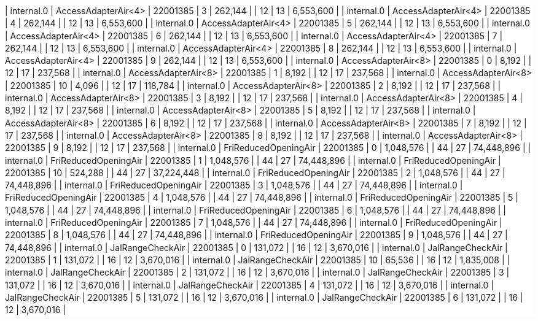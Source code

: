 | internal.0 | AccessAdapterAir<4> | 22001385 | 3 | 262,144 |  | 12 | 13 | 6,553,600 | 
| internal.0 | AccessAdapterAir<4> | 22001385 | 4 | 262,144 |  | 12 | 13 | 6,553,600 | 
| internal.0 | AccessAdapterAir<4> | 22001385 | 5 | 262,144 |  | 12 | 13 | 6,553,600 | 
| internal.0 | AccessAdapterAir<4> | 22001385 | 6 | 262,144 |  | 12 | 13 | 6,553,600 | 
| internal.0 | AccessAdapterAir<4> | 22001385 | 7 | 262,144 |  | 12 | 13 | 6,553,600 | 
| internal.0 | AccessAdapterAir<4> | 22001385 | 8 | 262,144 |  | 12 | 13 | 6,553,600 | 
| internal.0 | AccessAdapterAir<4> | 22001385 | 9 | 262,144 |  | 12 | 13 | 6,553,600 | 
| internal.0 | AccessAdapterAir<8> | 22001385 | 0 | 8,192 |  | 12 | 17 | 237,568 | 
| internal.0 | AccessAdapterAir<8> | 22001385 | 1 | 8,192 |  | 12 | 17 | 237,568 | 
| internal.0 | AccessAdapterAir<8> | 22001385 | 10 | 4,096 |  | 12 | 17 | 118,784 | 
| internal.0 | AccessAdapterAir<8> | 22001385 | 2 | 8,192 |  | 12 | 17 | 237,568 | 
| internal.0 | AccessAdapterAir<8> | 22001385 | 3 | 8,192 |  | 12 | 17 | 237,568 | 
| internal.0 | AccessAdapterAir<8> | 22001385 | 4 | 8,192 |  | 12 | 17 | 237,568 | 
| internal.0 | AccessAdapterAir<8> | 22001385 | 5 | 8,192 |  | 12 | 17 | 237,568 | 
| internal.0 | AccessAdapterAir<8> | 22001385 | 6 | 8,192 |  | 12 | 17 | 237,568 | 
| internal.0 | AccessAdapterAir<8> | 22001385 | 7 | 8,192 |  | 12 | 17 | 237,568 | 
| internal.0 | AccessAdapterAir<8> | 22001385 | 8 | 8,192 |  | 12 | 17 | 237,568 | 
| internal.0 | AccessAdapterAir<8> | 22001385 | 9 | 8,192 |  | 12 | 17 | 237,568 | 
| internal.0 | FriReducedOpeningAir | 22001385 | 0 | 1,048,576 |  | 44 | 27 | 74,448,896 | 
| internal.0 | FriReducedOpeningAir | 22001385 | 1 | 1,048,576 |  | 44 | 27 | 74,448,896 | 
| internal.0 | FriReducedOpeningAir | 22001385 | 10 | 524,288 |  | 44 | 27 | 37,224,448 | 
| internal.0 | FriReducedOpeningAir | 22001385 | 2 | 1,048,576 |  | 44 | 27 | 74,448,896 | 
| internal.0 | FriReducedOpeningAir | 22001385 | 3 | 1,048,576 |  | 44 | 27 | 74,448,896 | 
| internal.0 | FriReducedOpeningAir | 22001385 | 4 | 1,048,576 |  | 44 | 27 | 74,448,896 | 
| internal.0 | FriReducedOpeningAir | 22001385 | 5 | 1,048,576 |  | 44 | 27 | 74,448,896 | 
| internal.0 | FriReducedOpeningAir | 22001385 | 6 | 1,048,576 |  | 44 | 27 | 74,448,896 | 
| internal.0 | FriReducedOpeningAir | 22001385 | 7 | 1,048,576 |  | 44 | 27 | 74,448,896 | 
| internal.0 | FriReducedOpeningAir | 22001385 | 8 | 1,048,576 |  | 44 | 27 | 74,448,896 | 
| internal.0 | FriReducedOpeningAir | 22001385 | 9 | 1,048,576 |  | 44 | 27 | 74,448,896 | 
| internal.0 | JalRangeCheckAir | 22001385 | 0 | 131,072 |  | 16 | 12 | 3,670,016 | 
| internal.0 | JalRangeCheckAir | 22001385 | 1 | 131,072 |  | 16 | 12 | 3,670,016 | 
| internal.0 | JalRangeCheckAir | 22001385 | 10 | 65,536 |  | 16 | 12 | 1,835,008 | 
| internal.0 | JalRangeCheckAir | 22001385 | 2 | 131,072 |  | 16 | 12 | 3,670,016 | 
| internal.0 | JalRangeCheckAir | 22001385 | 3 | 131,072 |  | 16 | 12 | 3,670,016 | 
| internal.0 | JalRangeCheckAir | 22001385 | 4 | 131,072 |  | 16 | 12 | 3,670,016 | 
| internal.0 | JalRangeCheckAir | 22001385 | 5 | 131,072 |  | 16 | 12 | 3,670,016 | 
| internal.0 | JalRangeCheckAir | 22001385 | 6 | 131,072 |  | 16 | 12 | 3,670,016 | 